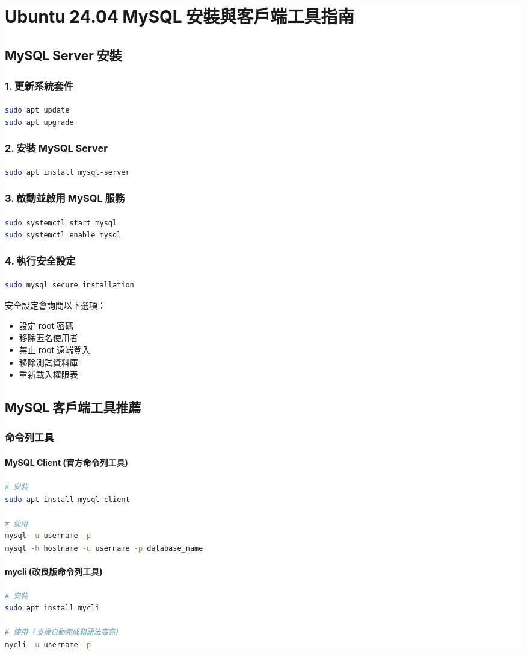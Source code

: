 # Ubuntu 24.04 MySQL 安裝與客戶端工具指南

## MySQL Server 安裝

### 1. 更新系統套件
```bash
sudo apt update
sudo apt upgrade
```

### 2. 安裝 MySQL Server
```bash
sudo apt install mysql-server
```

### 3. 啟動並啟用 MySQL 服務
```bash
sudo systemctl start mysql
sudo systemctl enable mysql
```

### 4. 執行安全設定
```bash
sudo mysql_secure_installation
```

安全設定會詢問以下選項：
- 設定 root 密碼
- 移除匿名使用者
- 禁止 root 遠端登入
- 移除測試資料庫
- 重新載入權限表

## MySQL 客戶端工具推薦

### 命令列工具

#### MySQL Client (官方命令列工具)
```bash
# 安裝
sudo apt install mysql-client

# 使用
mysql -u username -p
mysql -h hostname -u username -p database_name
```

#### mycli (改良版命令列工具)
```bash
# 安裝
sudo apt install mycli

# 使用 (支援自動完成和語法高亮)
mycli -u username -p
```
